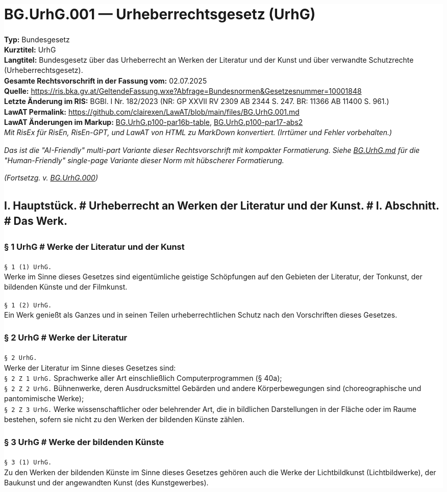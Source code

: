 # BG.UrhG.001 — Urheberrechtsgesetz (UrhG)
**Typ:** Bundesgesetz  
**Kurztitel:** UrhG  
**Langtitel:** Bundesgesetz über das Urheberrecht an Werken der Literatur und der Kunst und über verwandte Schutzrechte (Urheberrechtsgesetz).  
**Gesamte Rechtsvorschrift in der Fassung vom:** 02.07.2025  
**Quelle:** https://ris.bka.gv.at/GeltendeFassung.wxe?Abfrage=Bundesnormen&Gesetzesnummer=10001848  
**Letzte Änderung im RIS:** BGBl. I Nr. 182/2023 (NR: GP XXVII RV 2309 AB 2344 S. 247. BR: 11366 AB 11400 S. 961.)  
**LawAT Permalink:** https://github.com/clairexen/LawAT/blob/main/files/BG.UrhG.001.md  
**LawAT Änderungen im Markup:** [BG.UrhG.p100-par16b-table](../patches/BG.UrhG.p100-par16b-table.diff), [BG.UrhG.p100-par17-abs2](../patches/BG.UrhG.p100-par17-abs2.diff)  
*Mit RisEx für RisEn, RisEn-GPT, und LawAT von HTML zu MarkDown konvertiert. (Irrtümer und Fehler vorbehalten.)*

*Das ist die "AI-Friendly" multi-part Variante dieser Rechtsvorschrift mit kompakter Formatierung. Siehe [BG.UrhG.md](BG.UrhG.md) für die "Human-Friendly" single-page Variante dieser Norm mit hübscherer Formatierung.*

*(Fortsetzg. v. [BG.UrhG.000](BG.UrhG.000.md))*


## I. Hauptstück. # Urheberrecht an Werken der Literatur und der Kunst. # I. Abschnitt. # Das Werk.

### § 1 UrhG # Werke der Literatur und der Kunst

`§ 1 (1) UrhG.`  
Werke im Sinne dieses Gesetzes sind eigentümliche geistige Schöpfungen auf den Gebieten der Literatur, der Tonkunst, der bildenden Künste und der Filmkunst.

`§ 1 (2) UrhG.`  
Ein Werk genießt als Ganzes und in seinen Teilen urheberrechtlichen Schutz nach den Vorschriften dieses Gesetzes.

### § 2 UrhG # Werke der Literatur

`§ 2 UrhG.`  
Werke der Literatur im Sinne dieses Gesetzes sind:  
`§ 2 Z 1 UrhG.`
Sprachwerke aller Art einschließlich Computerprogrammen (§ 40a);  
`§ 2 Z 2 UrhG.`
Bühnenwerke, deren Ausdrucksmittel Gebärden und andere Körperbewegungen sind (choreographische und pantomimische Werke);  
`§ 2 Z 3 UrhG.`
Werke wissenschaftlicher oder belehrender Art, die in bildlichen Darstellungen in der Fläche oder im Raume bestehen, sofern sie nicht zu den Werken der bildenden Künste zählen.

### § 3 UrhG # Werke der bildenden Künste

`§ 3 (1) UrhG.`  
Zu den Werken der bildenden Künste im Sinne dieses Gesetzes gehören auch die Werke der Lichtbildkunst (Lichtbildwerke), der Baukunst und der angewandten Kunst (des Kunstgewerbes).
